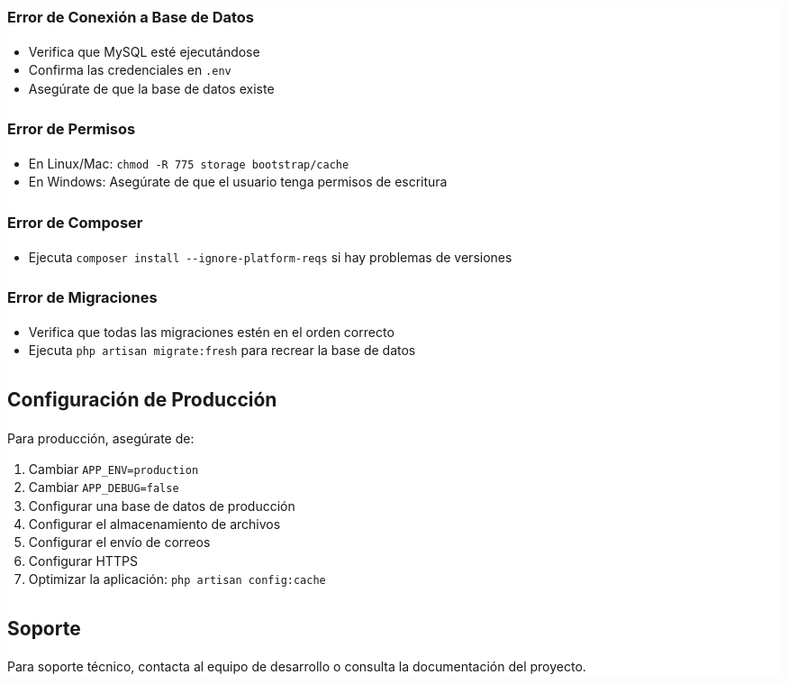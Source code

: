 ### Error de Conexión a Base de Datos
- Verifica que MySQL esté ejecutándose
- Confirma las credenciales en `.env`
- Asegúrate de que la base de datos existe

### Error de Permisos
- En Linux/Mac: `chmod -R 775 storage bootstrap/cache`
- En Windows: Asegúrate de que el usuario tenga permisos de escritura

### Error de Composer
- Ejecuta `composer install --ignore-platform-reqs` si hay problemas de versiones

### Error de Migraciones
- Verifica que todas las migraciones estén en el orden correcto
- Ejecuta `php artisan migrate:fresh` para recrear la base de datos

## Configuración de Producción

Para producción, asegúrate de:

1. Cambiar `APP_ENV=production`
2. Cambiar `APP_DEBUG=false`
3. Configurar una base de datos de producción
4. Configurar el almacenamiento de archivos
5. Configurar el envío de correos
6. Configurar HTTPS
7. Optimizar la aplicación: `php artisan config:cache`

## Soporte

Para soporte técnico, contacta al equipo de desarrollo o consulta la documentación del proyecto. 